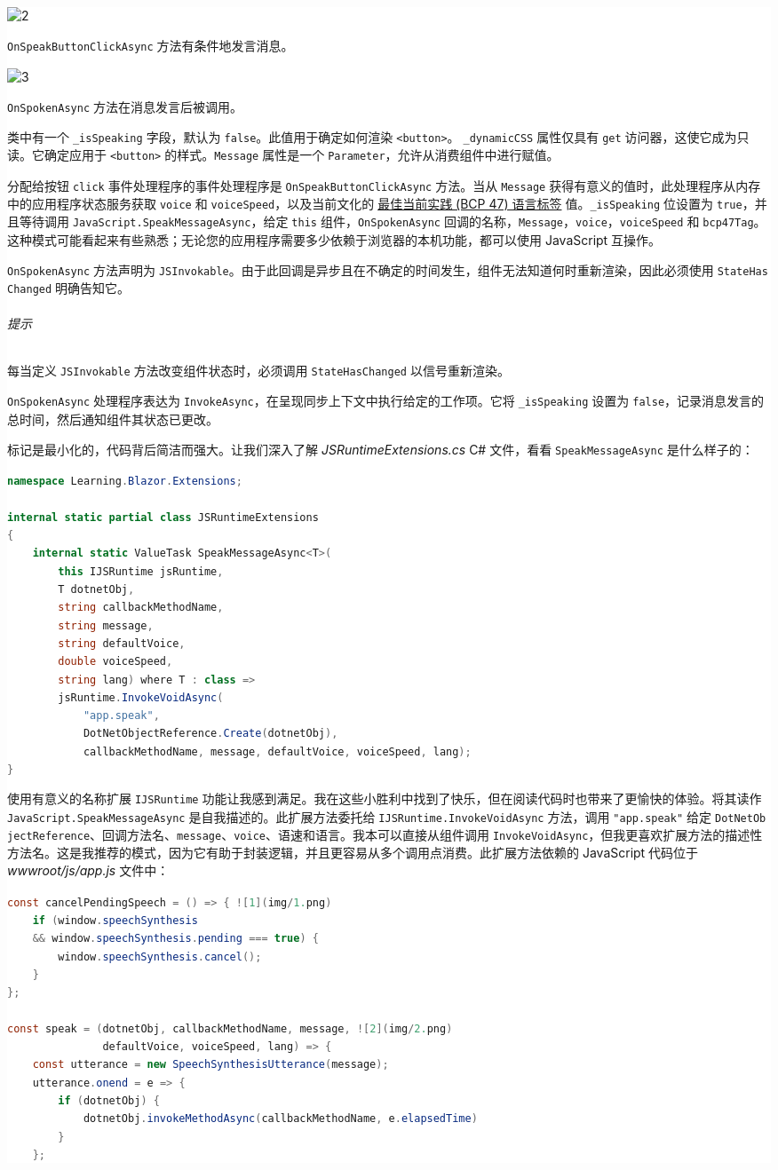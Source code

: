![2](img/#co_customizing_the_user_login_experience_CO5-2)

`OnSpeakButtonClickAsync` 方法有条件地发言消息。

![3](img/#co_customizing_the_user_login_experience_CO5-3)

`OnSpokenAsync` 方法在消息发言后被调用。

类中有一个 `_isSpeaking` 字段，默认为 `false`。此值用于确定如何渲染 `<button>`。 `_dynamicCSS` 属性仅具有 `get` 访问器，这使它成为只读。它确定应用于 `<button>` 的样式。`Message` 属性是一个 `Parameter`，允许从消费组件中进行赋值。

分配给按钮 `click` 事件处理程序的事件处理程序是 `OnSpeakButtonClickAsync` 方法。当从 `Message` 获得有意义的值时，此处理程序从内存中的应用程序状态服务获取 `voice` 和 `voiceSpeed`，以及当前文化的 [最佳当前实践 (BCP 47) 语言标签](https://oreil.ly/cZ57I) 值。`_isSpeaking` 位设置为 `true`，并且等待调用 `JavaScript.SpeakMessageAsync`，给定 `this` 组件，`OnSpokenAsync` 回调的名称，`Message`，`voice`，`voiceSpeed` 和 `bcp47Tag`。这种模式可能看起来有些熟悉；无论您的应用程序需要多少依赖于浏览器的本机功能，都可以使用 JavaScript 互操作。

`OnSpokenAsync` 方法声明为 `JSInvokable`。由于此回调是异步且在不确定的时间发生，组件无法知道何时重新渲染，因此必须使用 `StateHasChanged` 明确告知它。

###### 提示

每当定义 `JSInvokable` 方法改变组件状态时，必须调用 `StateHasChanged` 以信号重新渲染。

`OnSpokenAsync` 处理程序表达为 `InvokeAsync`，在呈现同步上下文中执行给定的工作项。它将 `_isSpeaking` 设置为 `false`，记录消息发言的总时间，然后通知组件其状态已更改。

标记是最小化的，代码背后简洁而强大。让我们深入了解 *JSRuntimeExtensions.cs* C# 文件，看看 `SpeakMessageAsync` 是什么样子的：

```cs
namespace Learning.Blazor.Extensions;

internal static partial class JSRuntimeExtensions
{
    internal static ValueTask SpeakMessageAsync<T>(
        this IJSRuntime jsRuntime,
        T dotnetObj,
        string callbackMethodName,
        string message,
        string defaultVoice,
        double voiceSpeed,
        string lang) where T : class =>
        jsRuntime.InvokeVoidAsync(
            "app.speak",
            DotNetObjectReference.Create(dotnetObj),
            callbackMethodName, message, defaultVoice, voiceSpeed, lang);
}
```

使用有意义的名称扩展 `IJSRuntime` 功能让我感到满足。我在这些小胜利中找到了快乐，但在阅读代码时也带来了更愉快的体验。将其读作 `JavaScript.SpeakMessageAsync` 是自我描述的。此扩展方法委托给 `IJSRuntime.InvokeVoidAsync` 方法，调用 `"app.speak"` 给定 `DotNetObjectReference`、回调方法名、`message`、`voice`、语速和语言。我本可以直接从组件调用 `InvokeVoidAsync`，但我更喜欢扩展方法的描述性方法名。这是我推荐的模式，因为它有助于封装逻辑，并且更容易从多个调用点消费。此扩展方法依赖的 JavaScript 代码位于 *wwwroot/js/app.js* 文件中：

```cs
const cancelPendingSpeech = () => { ![1](img/1.png)
    if (window.speechSynthesis
    && window.speechSynthesis.pending === true) {
        window.speechSynthesis.cancel();
    }
};

const speak = (dotnetObj, callbackMethodName, message, ![2](img/2.png)
               defaultVoice, voiceSpeed, lang) => {
    const utterance = new SpeechSynthesisUtterance(message);
    utterance.onend = e => {
        if (dotnetObj) {
            dotnetObj.invokeMethodAsync(callbackMethodName, e.elapsedTime)
        }
    };

```